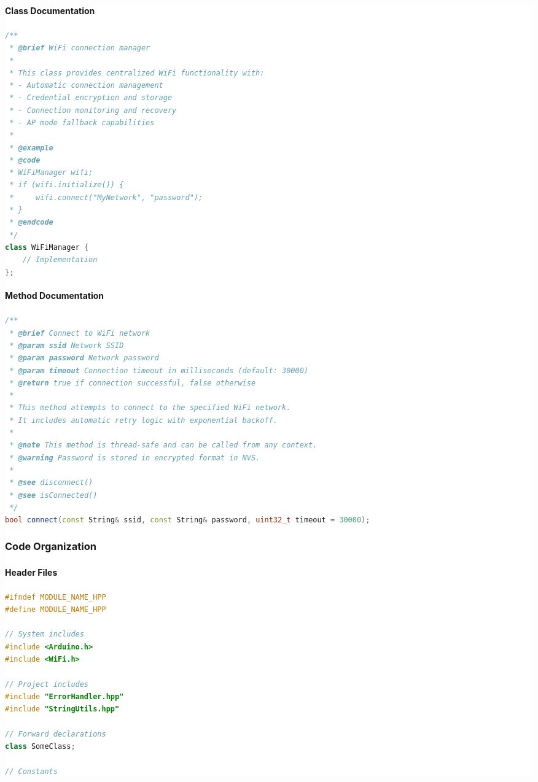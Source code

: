 #### Class Documentation
```cpp
/**
 * @brief WiFi connection manager
 * 
 * This class provides centralized WiFi functionality with:
 * - Automatic connection management
 * - Credential encryption and storage
 * - Connection monitoring and recovery
 * - AP mode fallback capabilities
 * 
 * @example
 * @code
 * WiFiManager wifi;
 * if (wifi.initialize()) {
 *     wifi.connect("MyNetwork", "password");
 * }
 * @endcode
 */
class WiFiManager {
    // Implementation
};
```

#### Method Documentation
```cpp
/**
 * @brief Connect to WiFi network
 * @param ssid Network SSID
 * @param password Network password
 * @param timeout Connection timeout in milliseconds (default: 30000)
 * @return true if connection successful, false otherwise
 * 
 * This method attempts to connect to the specified WiFi network.
 * It includes automatic retry logic with exponential backoff.
 * 
 * @note This method is thread-safe and can be called from any context.
 * @warning Password is stored in encrypted format in NVS.
 * 
 * @see disconnect()
 * @see isConnected()
 */
bool connect(const String& ssid, const String& password, uint32_t timeout = 30000);
```

### Code Organization

#### Header Files
```cpp
#ifndef MODULE_NAME_HPP
#define MODULE_NAME_HPP

// System includes
#include <Arduino.h>
#include <WiFi.h>

// Project includes
#include "ErrorHandler.hpp"
#include "StringUtils.hpp"

// Forward declarations
class SomeClass;

// Constants
```